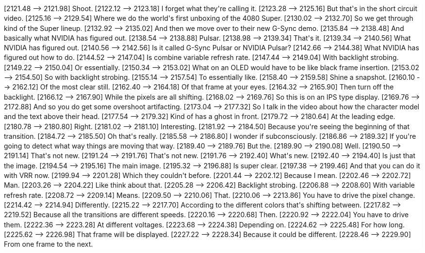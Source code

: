 [2121.48 --> 2121.98]  Shoot.
[2122.12 --> 2123.18]  I forget what they're calling it.
[2123.28 --> 2125.16]  But that's in the short circuit video.
[2125.16 --> 2129.54]  Where we do the world's first unboxing of the 4080 Super.
[2130.02 --> 2132.70]  So we get through kind of the Super lineup.
[2132.92 --> 2135.02]  And then we move over to their new G-Sync demo.
[2135.84 --> 2138.48]  And basically what NVIDIA has figured out.
[2138.54 --> 2138.88]  Pulsar.
[2138.98 --> 2139.34]  That's it.
[2139.34 --> 2140.56]  What NVIDIA has figured out.
[2140.56 --> 2142.56]  Is it called G-Sync Pulsar or NVIDIA Pulsar?
[2142.66 --> 2144.38]  What NVIDIA has figured out how to do.
[2144.52 --> 2147.04]  Is combine variable refresh rate.
[2147.44 --> 2149.04]  With backlight strobing.
[2149.22 --> 2150.04]  Or essentially.
[2150.34 --> 2153.02]  What on an OLED would have to be like black frame insertion.
[2153.02 --> 2154.50]  So with backlight strobing.
[2155.14 --> 2157.54]  To essentially like.
[2158.40 --> 2159.58]  Shine a snapshot.
[2160.10 --> 2162.12]  Of the most clear still.
[2162.40 --> 2164.18]  Of that frame at your eyes.
[2164.32 --> 2165.90]  Then turn off the backlight.
[2166.12 --> 2167.90]  While the pixels are all shifting.
[2168.02 --> 2169.76]  So this is on an IPS type display.
[2169.76 --> 2172.88]  And so you do get some overshoot artifacting.
[2173.04 --> 2177.32]  So I talk in the video about how the character model and the text above their head.
[2177.54 --> 2179.32]  Kind of has a ghost in front.
[2179.72 --> 2180.64]  At the leading edge.
[2180.78 --> 2180.80]  Right.
[2181.02 --> 2181.10]  Interesting.
[2181.92 --> 2184.50]  Because you're seeing the beginning of that transition.
[2184.72 --> 2185.50]  Oh that's really.
[2185.58 --> 2186.80]  I wonder if subconsciously.
[2186.86 --> 2189.32]  If you're going to detect what way things are moving that way.
[2189.40 --> 2189.76]  But the.
[2189.90 --> 2190.08]  Well.
[2190.50 --> 2191.14]  That's not new.
[2191.24 --> 2191.76]  That's not new.
[2191.76 --> 2192.40]  What's new.
[2192.40 --> 2194.40]  Is just that the image.
[2194.54 --> 2195.16]  The main image.
[2195.32 --> 2196.88]  Is super clear.
[2197.38 --> 2199.46]  And that you can do it with VRR now.
[2199.94 --> 2201.28]  Which they couldn't before.
[2201.44 --> 2202.12]  Because I mean.
[2202.46 --> 2202.72]  Man.
[2203.26 --> 2204.22]  Like think about that.
[2205.28 --> 2206.42]  Backlight strobing.
[2206.88 --> 2208.60]  With variable refresh rate.
[2208.72 --> 2209.14]  Means.
[2209.50 --> 2210.06]  That.
[2210.06 --> 2213.86]  You have to drive the pixel change.
[2214.42 --> 2214.94]  Differently.
[2215.22 --> 2217.70]  According to the different colors that's shifting between.
[2217.82 --> 2219.52]  Because all the transitions are different speeds.
[2220.16 --> 2220.68]  Then.
[2220.92 --> 2222.04]  You have to drive them.
[2222.36 --> 2223.28]  At different voltages.
[2223.68 --> 2224.38]  Depending on.
[2224.62 --> 2225.48]  For how long.
[2225.62 --> 2226.98]  That frame will be displayed.
[2227.22 --> 2228.34]  Because it could be different.
[2228.46 --> 2229.90]  From one frame to the next.